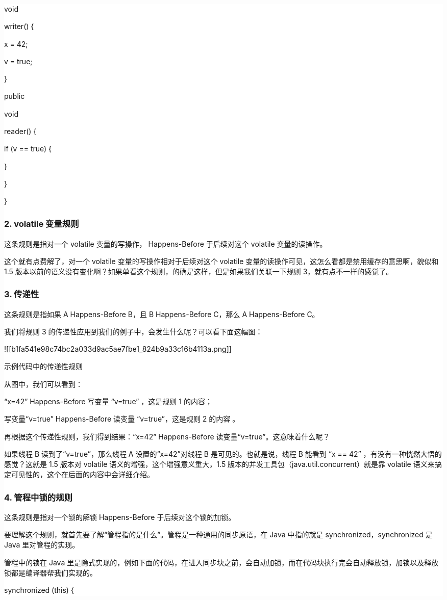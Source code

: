  void 

 writer() {

x = 42;

v = true;

}

public 

 void 

 reader() {

if (v == true) {

}

}

}

### 2\. volatile 变量规则

这条规则是指对一个 volatile 变量的写操作， Happens-Before 于后续对这个 volatile 变量的读操作。

这个就有点费解了，对一个 volatile 变量的写操作相对于后续对这个 volatile 变量的读操作可见，这怎么看都是禁用缓存的意思啊，貌似和 1.5 版本以前的语义没有变化啊？如果单看这个规则，的确是这样，但是如果我们关联一下规则 3，就有点不一样的感觉了。

### 3\. 传递性

这条规则是指如果 A Happens-Before B，且 B Happens-Before C，那么 A Happens-Before C。

我们将规则 3 的传递性应用到我们的例子中，会发生什么呢？可以看下面这幅图：

![[b1fa541e98c74bc2a033d9ac5ae7fbe1_824b9a33c16b4113a.png]]

示例代码中的传递性规则

从图中，我们可以看到：

“x=42” Happens-Before 写变量 “v=true” ，这是规则 1 的内容；

写变量“v=true” Happens-Before 读变量 “v=true”，这是规则 2 的内容 。

再根据这个传递性规则，我们得到结果：“x=42” Happens-Before 读变量“v=true”。这意味着什么呢？

如果线程 B 读到了“v=true”，那么线程 A 设置的“x=42”对线程 B 是可见的。也就是说，线程 B 能看到 “x == 42” ，有没有一种恍然大悟的感觉？这就是 1.5 版本对 volatile 语义的增强，这个增强意义重大，1.5 版本的并发工具包（java.util.concurrent）就是靠 volatile 语义来搞定可见性的，这个在后面的内容中会详细介绍。

### 4\. 管程中锁的规则

这条规则是指对一个锁的解锁 Happens-Before 于后续对这个锁的加锁。

要理解这个规则，就首先要了解“管程指的是什么”。管程是一种通用的同步原语，在 Java 中指的就是 synchronized，synchronized 是 Java 里对管程的实现。

管程中的锁在 Java 里是隐式实现的，例如下面的代码，在进入同步块之前，会自动加锁，而在代码块执行完会自动释放锁，加锁以及释放锁都是编译器帮我们实现的。

synchronized (this) {
